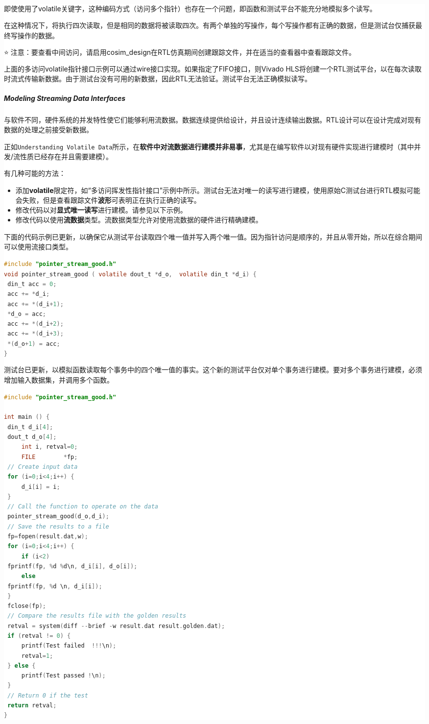 即使使用了volatile关键字，这种编码方式（访问多个指针）也存在一个问题，即函数和测试平台不能充分地模拟多个读写。

在这种情况下，将执行四次读取，但是相同的数据将被读取四次。有两个单独的写操作，每个写操作都有正确的数据，但是测试台仅捕获最终写操作的数据。

:star: 注意：要查看中间访问，请启用cosim_design在RTL仿真期间创建跟踪文件，并在适当的查看器中查看跟踪文件。

上面的多访问volatile指针接口示例可以通过wire接口实现。如果指定了FIFO接口，则Vivado HLS将创建一个RTL测试平台，以在每次读取时流式传输新数据。由于测试台没有可用的新数据，因此RTL无法验证。测试平台无法正确模拟读写。
##### Modeling Streaming Data Interfaces
与软件不同，硬件系统的并发特性使它们能够利用流数据。数据连续提供给设计，并且设计连续输出数据。RTL设计可以在设计完成对现有数据的处理之前接受新数据。

正如`Understanding Volatile Data`所示，在**软件中对流数据进行建模并非易事**，尤其是在编写软件以对现有硬件实现进行建模时（其中并发/流性质已经存在并且需要建模）。

有几种可能的方法：
- 添加**volatile**限定符，如“多访问挥发性指针接口”示例中所示。测试台无法对唯一的读写进行建模，使用原始C测试台进行RTL模拟可能会失败，但是查看跟踪文件**波形**可表明正在执行正确的读写。
- 修改代码以对**显式唯一读写**进行建模。请参见以下示例。
- 修改代码以使用**流数据**类型。流数据类型允许对使用流数据的硬件进行精确建模。

下面的代码示例已更新，以确保它从测试平台读取四个唯一值并写入两个唯一值。因为指针访问是顺序的，并且从零开始，所以在综合期间可以使用流接口类型。
```c
#include "pointer_stream_good.h"
void pointer_stream_good ( volatile dout_t *d_o,  volatile din_t *d_i) {
 din_t acc = 0;
 acc += *d_i;
 acc += *(d_i+1);
 *d_o = acc;
 acc += *(d_i+2);
 acc += *(d_i+3);
 *(d_o+1) = acc;
} 
```
测试台已更新，以模拟函数读取每个事务中的四个唯一值的事实。这个新的测试平台仅对单个事务进行建模。要对多个事务进行建模，必须增加输入数据集，并调用多个函数。
```c
#include "pointer_stream_good.h"
 
int main () {
 din_t d_i[4];
 dout_t d_o[4];
     int i, retval=0;
     FILE        *fp;
 // Create input data
 for (i=0;i<4;i++) {
     d_i[i] = i;
 }
 // Call the function to operate on the data
 pointer_stream_good(d_o,d_i);
 // Save the results to a file
 fp=fopen(result.dat,w);
 for (i=0;i<4;i++) {
     if (i<2)
 fprintf(fp, %d %d\n, d_i[i], d_o[i]);
     else
 fprintf(fp, %d \n, d_i[i]);
 }
 fclose(fp);
 // Compare the results file with the golden results
 retval = system(diff --brief -w result.dat result.golden.dat);
 if (retval != 0) {
     printf(Test failed  !!!\n); 
     retval=1;
 } else {
     printf(Test passed !\n);
 }
 // Return 0 if the test
 return retval;
}
```